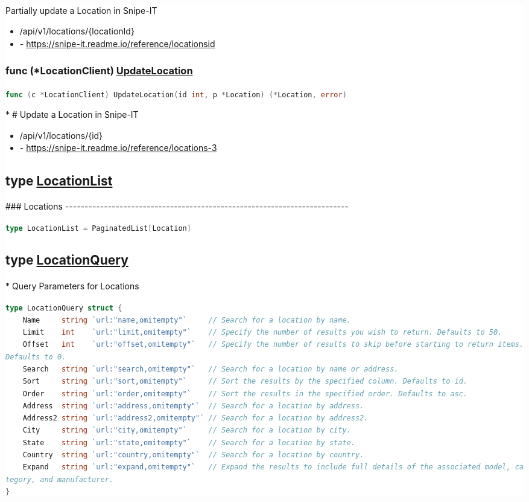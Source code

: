 Partially update a Location in Snipe\-IT

- /api/v1/locations/\{locationId\}
- \- https://snipe-it.readme.io/reference/locationsid

<a name="LocationClient.UpdateLocation"></a>
### func \(\*LocationClient\) [UpdateLocation](<https://github.com/gemini-oss/rego/blob/main/pkg/snipeit/locations.go#L150>)

```go
func (c *LocationClient) UpdateLocation(id int, p *Location) (*Location, error)
```

\* \# Update a Location in Snipe\-IT

- /api/v1/locations/\{id\}
- \- https://snipe-it.readme.io/reference/locations-3

<a name="LocationList"></a>
## type [LocationList](<https://github.com/gemini-oss/rego/blob/main/pkg/snipeit/entities.go#L300>)

\#\#\# Locations \-\-\-\-\-\-\-\-\-\-\-\-\-\-\-\-\-\-\-\-\-\-\-\-\-\-\-\-\-\-\-\-\-\-\-\-\-\-\-\-\-\-\-\-\-\-\-\-\-\-\-\-\-\-\-\-\-\-\-\-\-\-\-\-\-\-\-\-\-\-\-\-\-

```go
type LocationList = PaginatedList[Location]
```

<a name="LocationQuery"></a>
## type [LocationQuery](<https://github.com/gemini-oss/rego/blob/main/pkg/snipeit/locations.go#L37-L50>)

\* Query Parameters for Locations

```go
type LocationQuery struct {
    Name     string `url:"name,omitempty"`     // Search for a location by name.
    Limit    int    `url:"limit,omitempty"`    // Specify the number of results you wish to return. Defaults to 50.
    Offset   int    `url:"offset,omitempty"`   // Specify the number of results to skip before starting to return items. Defaults to 0.
    Search   string `url:"search,omitempty"`   // Search for a location by name or address.
    Sort     string `url:"sort,omitempty"`     // Sort the results by the specified column. Defaults to id.
    Order    string `url:"order,omitempty"`    // Sort the results in the specified order. Defaults to asc.
    Address  string `url:"address,omitempty"`  // Search for a location by address.
    Address2 string `url:"address2,omitempty"` // Search for a location by address2.
    City     string `url:"city,omitempty"`     // Search for a location by city.
    State    string `url:"state,omitempty"`    // Search for a location by state.
    Country  string `url:"country,omitempty"`  // Search for a location by country.
    Expand   string `url:"expand,omitempty"`   // Expand the results to include full details of the associated model, category, and manufacturer.
}
```
